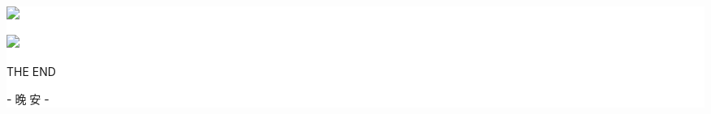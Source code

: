   
![](https://mmbiz.qpic.cn/mmbiz_jpg/yWXmuSFeCk0DslaGO0BIk6XxoT4roGK6Mwhsey4Q65cOUdyMUiaEIfAQ4WwB33W390L8DicFAMjdBjCaTNHDuekA/640?wx_fmt=jpeg&wxfrom;=5&wx;_lazy=1&wx;_co=1)

  

  

  

![](https://mmbiz.qpic.cn/mmbiz_png/yWXmuSFeCk2grKenpjuT2ibtkWMND9faT7ib0kSGGwOaGR5ZvmVibnCoumHSUylYZaUMbic1CcuRLoHym0ib2UxGCYw/640?wx_fmt=png)

THE END

\- 晚 安 -

  

  

  


